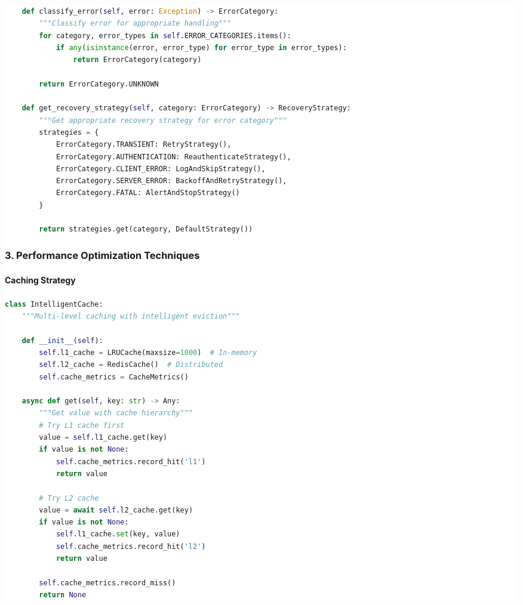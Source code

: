 ```python
    def classify_error(self, error: Exception) -> ErrorCategory:
        """Classify error for appropriate handling"""
        for category, error_types in self.ERROR_CATEGORIES.items():
            if any(isinstance(error, error_type) for error_type in error_types):
                return ErrorCategory(category)
        
        return ErrorCategory.UNKNOWN
    
    def get_recovery_strategy(self, category: ErrorCategory) -> RecoveryStrategy:
        """Get appropriate recovery strategy for error category"""
        strategies = {
            ErrorCategory.TRANSIENT: RetryStrategy(),
            ErrorCategory.AUTHENTICATION: ReauthenticateStrategy(),
            ErrorCategory.CLIENT_ERROR: LogAndSkipStrategy(),
            ErrorCategory.SERVER_ERROR: BackoffAndRetryStrategy(),
            ErrorCategory.FATAL: AlertAndStopStrategy()
        }
        
        return strategies.get(category, DefaultStrategy())
```

### 3. Performance Optimization Techniques

#### Caching Strategy
```python
class IntelligentCache:
    """Multi-level caching with intelligent eviction"""
    
    def __init__(self):
        self.l1_cache = LRUCache(maxsize=1000)  # In-memory
        self.l2_cache = RedisCache()  # Distributed
        self.cache_metrics = CacheMetrics()
    
    async def get(self, key: str) -> Any:
        """Get value with cache hierarchy"""
        # Try L1 cache first
        value = self.l1_cache.get(key)
        if value is not None:
            self.cache_metrics.record_hit('l1')
            return value
        
        # Try L2 cache
        value = await self.l2_cache.get(key)
        if value is not None:
            self.l1_cache.set(key, value)
            self.cache_metrics.record_hit('l2')
            return value
        
        self.cache_metrics.record_miss()
        return None
```
